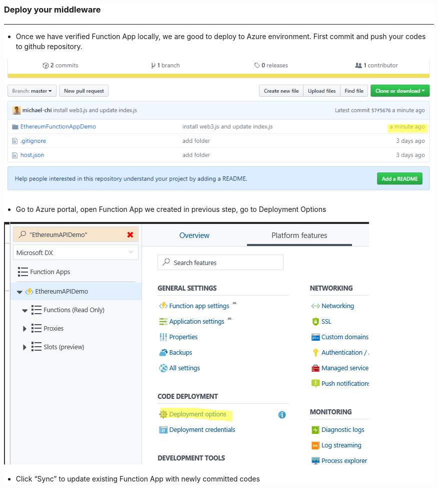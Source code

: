 ### Deploy your middleware ###
----------------------

-   Once we have verified Function App locally, we are good to deploy to Azure
    environment. First commit and push your codes to github repository.

![](media/f110c55b7f98a644349ff4db7bbf80a5.png)

-   Go to Azure portal, open Function App we created in previous step, go to
    Deployment Options

![](media/1f91739dedddaf15a1df78f79eae5f60.png)

-   Click “Sync” to update existing Function App with newly committed codes
